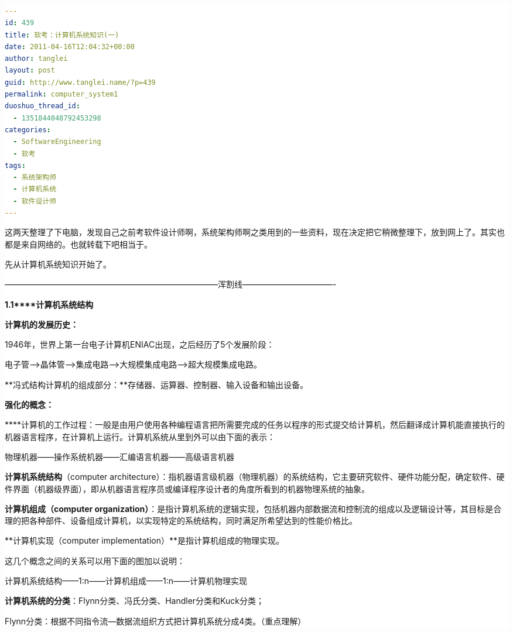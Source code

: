 ```yaml
---
id: 439
title: 软考：计算机系统知识(一)
date: 2011-04-16T12:04:32+00:00
author: tanglei
layout: post
guid: http://www.tanglei.name/?p=439
permalink: computer_system1
duoshuo_thread_id:
  - 1351844048792453298
categories:
  - SoftwareEngineering
  - 软考
tags:
  - 系统架构师
  - 计算机系统
  - 软件设计师
---
```

这两天整理了下电脑，发现自己之前考软件设计师啊，系统架构师啊之类用到的一些资料，现在决定把它稍微整理下，放到网上了。其实也都是来自网络的。也就转载下吧相当于。

先从计算机系统知识开始了。

&#8212;&#8212;&#8212;&#8212;&#8212;&#8212;&#8212;&#8212;&#8212;&#8212;&#8212;&#8212;&#8212;&#8212;&#8212;&#8212;&#8212;&#8212;&#8212;&#8212;&#8212;&#8212;&#8212;&#8212;&#8212;&#8212;浑割线&#8212;&#8212;&#8212;&#8212;&#8212;&#8212;&#8212;&#8212;&#8212;&#8212;&#8212;-

**1.1****计算机系统结构** 

 **计算机的发展历史：**
  
1946年，世界上第一台电子计算机ENIAC出现，之后经历了5个发展阶段：

电子管——>晶体管——>集成电路——>大规模集成电路——>超大规模集成电路。

**冯式结构计算机的组成部分：**存储器、运算器、控制器、输入设备和输出设备。
  
**强化的概念：** 

 ****计算机的工作过程：一般是由用户使用各种编程语言把所需要完成的任务以程序的形式提交给计算机，然后翻译成计算机能直接执行的机器语言程序，在计算机上运行。计算机系统从里到外可以由下面的表示：

物理机器——操作系统机器——汇编语言机器——高级语言机器

**计算机系统结构**（computer architecture）：指机器语言级机器（物理机器）的系统结构，它主要研究软件、硬件功能分配，确定软件、硬件界面（机器级界面），即从机器语言程序员或编译程序设计者的角度所看到的机器物理系统的抽象。

**计算机组成（computer organization）**：是指计算机系统的逻辑实现，包括机器内部数据流和控制流的组成以及逻辑设计等，其目标是合理的把各种部件、设备组成计算机，以实现特定的系统结构，同时满足所希望达到的性能价格比。

**计算机实现（computer implementation）**是指计算机组成的物理实现。

这几个概念之间的关系可以用下面的图加以说明：

计算机系统结构——1:n——计算机组成——1:n——计算机物理实现

 **计算机系统的分类**：Flynn分类、冯氏分类、Handler分类和Kuck分类；

Flynn分类：根据不同指令流—数据流组织方式把计算机系统分成4类。（重点理解）
